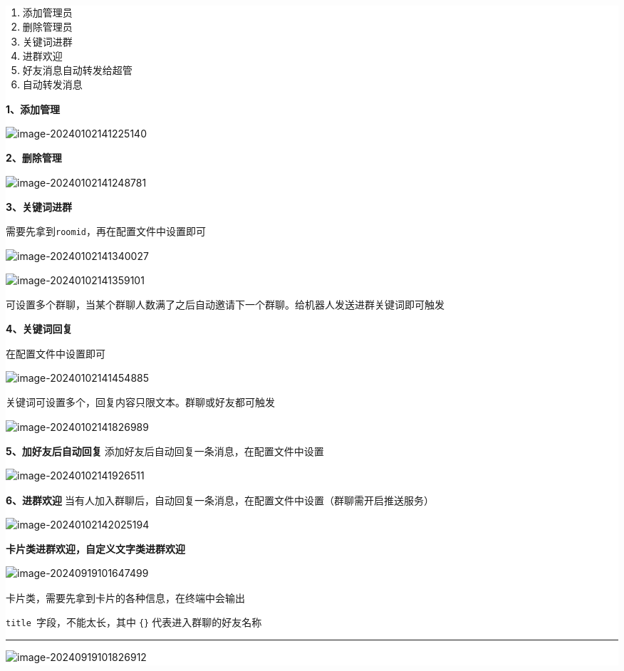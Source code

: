 1. 添加管理员
2. 删除管理员
3. 关键词进群
4. 进群欢迎
5. 好友消息自动转发给超管
6. 自动转发消息

**1、添加管理**

![image-20240102141225140](./README.assets/image-20240102141225140.png)

**2、删除管理**

![image-20240102141248781](./README.assets/image-20240102141248781.png)

**3、关键词进群**

需要先拿到`roomid`，再在配置文件中设置即可

![image-20240102141340027](./README.assets/image-20240102141340027.png)

![image-20240102141359101](./README.assets/image-20240102141359101.png)

可设置多个群聊，当某个群聊人数满了之后自动邀请下一个群聊。给机器人发送进群关键词即可触发

**4、关键词回复**

在配置文件中设置即可

![image-20240102141454885](./README.assets/image-20240102141454885.png)

关键词可设置多个，回复内容只限文本。群聊或好友都可触发

![image-20240102141826989](./README.assets/image-20240102141826989.png)

**5、加好友后自动回复**
添加好友后自动回复一条消息，在配置文件中设置

![image-20240102141926511](./README.assets/image-20240102141926511.png)

**6、进群欢迎**
当有人加入群聊后，自动回复一条消息，在配置文件中设置（群聊需开启推送服务）

![image-20240102142025194](./README.assets/image-20240102142025194.png)

**卡片类进群欢迎，自定义文字类进群欢迎**

![image-20240919101647499](./README.assets/image-20240919101647499.png)

卡片类，需要先拿到卡片的各种信息，在终端中会输出

`title `字段，不能太长，其中 `{}` 代表进入群聊的好友名称 

---

![image-20240919101826912](./README.assets/image-20240919101826912.png)
